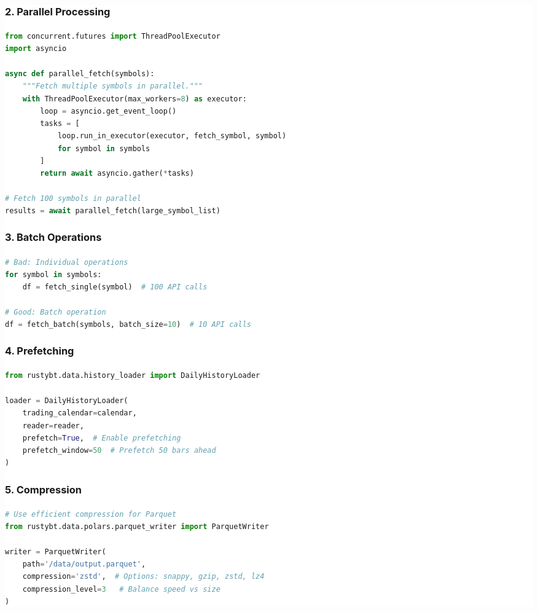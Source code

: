 ### 2. Parallel Processing

```python
from concurrent.futures import ThreadPoolExecutor
import asyncio

async def parallel_fetch(symbols):
    """Fetch multiple symbols in parallel."""
    with ThreadPoolExecutor(max_workers=8) as executor:
        loop = asyncio.get_event_loop()
        tasks = [
            loop.run_in_executor(executor, fetch_symbol, symbol)
            for symbol in symbols
        ]
        return await asyncio.gather(*tasks)

# Fetch 100 symbols in parallel
results = await parallel_fetch(large_symbol_list)
```

### 3. Batch Operations

```python
# Bad: Individual operations
for symbol in symbols:
    df = fetch_single(symbol)  # 100 API calls

# Good: Batch operation
df = fetch_batch(symbols, batch_size=10)  # 10 API calls
```

### 4. Prefetching

```python
from rustybt.data.history_loader import DailyHistoryLoader

loader = DailyHistoryLoader(
    trading_calendar=calendar,
    reader=reader,
    prefetch=True,  # Enable prefetching
    prefetch_window=50  # Prefetch 50 bars ahead
)
```

### 5. Compression

```python
# Use efficient compression for Parquet
from rustybt.data.polars.parquet_writer import ParquetWriter

writer = ParquetWriter(
    path='/data/output.parquet',
    compression='zstd',  # Options: snappy, gzip, zstd, lz4
    compression_level=3   # Balance speed vs size
)
```
